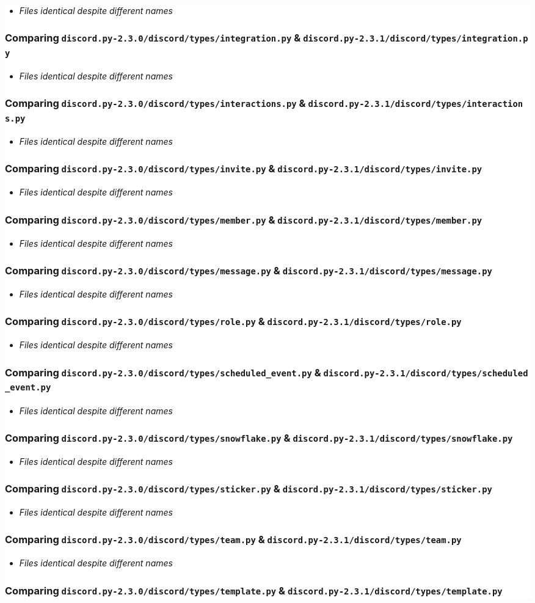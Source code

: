  * *Files identical despite different names*

### Comparing `discord.py-2.3.0/discord/types/integration.py` & `discord.py-2.3.1/discord/types/integration.py`

 * *Files identical despite different names*

### Comparing `discord.py-2.3.0/discord/types/interactions.py` & `discord.py-2.3.1/discord/types/interactions.py`

 * *Files identical despite different names*

### Comparing `discord.py-2.3.0/discord/types/invite.py` & `discord.py-2.3.1/discord/types/invite.py`

 * *Files identical despite different names*

### Comparing `discord.py-2.3.0/discord/types/member.py` & `discord.py-2.3.1/discord/types/member.py`

 * *Files identical despite different names*

### Comparing `discord.py-2.3.0/discord/types/message.py` & `discord.py-2.3.1/discord/types/message.py`

 * *Files identical despite different names*

### Comparing `discord.py-2.3.0/discord/types/role.py` & `discord.py-2.3.1/discord/types/role.py`

 * *Files identical despite different names*

### Comparing `discord.py-2.3.0/discord/types/scheduled_event.py` & `discord.py-2.3.1/discord/types/scheduled_event.py`

 * *Files identical despite different names*

### Comparing `discord.py-2.3.0/discord/types/snowflake.py` & `discord.py-2.3.1/discord/types/snowflake.py`

 * *Files identical despite different names*

### Comparing `discord.py-2.3.0/discord/types/sticker.py` & `discord.py-2.3.1/discord/types/sticker.py`

 * *Files identical despite different names*

### Comparing `discord.py-2.3.0/discord/types/team.py` & `discord.py-2.3.1/discord/types/team.py`

 * *Files identical despite different names*

### Comparing `discord.py-2.3.0/discord/types/template.py` & `discord.py-2.3.1/discord/types/template.py`

